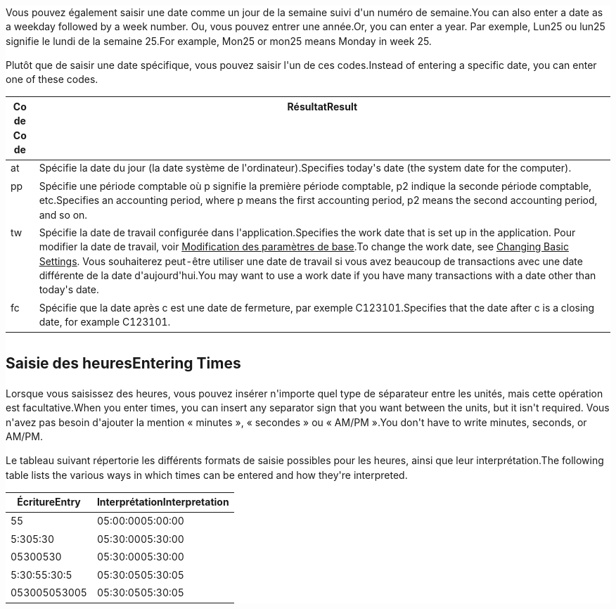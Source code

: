<span data-ttu-id="36b55-282">Vous pouvez également saisir une date comme un jour de la semaine suivi d'un numéro de semaine.</span><span class="sxs-lookup"><span data-stu-id="36b55-282">You can also enter a date as a weekday followed by a week number.</span></span> <span data-ttu-id="36b55-283">Ou, vous pouvez entrer une année.</span><span class="sxs-lookup"><span data-stu-id="36b55-283">Or, you can enter a year.</span></span> <span data-ttu-id="36b55-284">Par exemple, Lun25 ou lun25 signifie le lundi de la semaine 25.</span><span class="sxs-lookup"><span data-stu-id="36b55-284">For example, Mon25 or mon25 means Monday in week 25.</span></span>  

<span data-ttu-id="36b55-285">Plutôt que de saisir une date spécifique, vous pouvez saisir l'un de ces codes.</span><span class="sxs-lookup"><span data-stu-id="36b55-285">Instead of entering a specific date, you can enter one of these codes.</span></span>  

|<span data-ttu-id="36b55-286">Code</span><span class="sxs-lookup"><span data-stu-id="36b55-286">Code</span></span>|<span data-ttu-id="36b55-287">Résultat</span><span class="sxs-lookup"><span data-stu-id="36b55-287">Result</span></span>|  
|--------------|----------------|  
|<span data-ttu-id="36b55-288">a</span><span class="sxs-lookup"><span data-stu-id="36b55-288">t</span></span>|<span data-ttu-id="36b55-289">Spécifie la date du jour (la date système de l'ordinateur).</span><span class="sxs-lookup"><span data-stu-id="36b55-289">Specifies today's date (the system date for the computer).</span></span>|  
|<span data-ttu-id="36b55-290">p</span><span class="sxs-lookup"><span data-stu-id="36b55-290">p</span></span>|<span data-ttu-id="36b55-291">Spécifie une période comptable où p signifie la première période comptable, p2 indique la seconde période comptable, etc.</span><span class="sxs-lookup"><span data-stu-id="36b55-291">Specifies an accounting period, where p means the first accounting period, p2 means the second accounting period, and so on.</span></span> |
|<span data-ttu-id="36b55-292">t</span><span class="sxs-lookup"><span data-stu-id="36b55-292">w</span></span>|<span data-ttu-id="36b55-293">Spécifie la date de travail configurée dans l'application.</span><span class="sxs-lookup"><span data-stu-id="36b55-293">Specifies the work date that is set up in the application.</span></span> <span data-ttu-id="36b55-294">Pour modifier la date de travail, voir [Modification des paramètres de base](ui-change-basic-settings.md).</span><span class="sxs-lookup"><span data-stu-id="36b55-294">To change the work date, see [Changing Basic Settings](ui-change-basic-settings.md).</span></span> <span data-ttu-id="36b55-295">Vous souhaiterez peut-être utiliser une date de travail si vous avez beaucoup de transactions avec une date différente de la date d'aujourd'hui.</span><span class="sxs-lookup"><span data-stu-id="36b55-295">You may want to use a work date if you have many transactions with a date other than today's date.</span></span>|
|<span data-ttu-id="36b55-296">f</span><span class="sxs-lookup"><span data-stu-id="36b55-296">c</span></span>|<span data-ttu-id="36b55-297">Spécifie que la date après c est une date de fermeture, par exemple C123101.</span><span class="sxs-lookup"><span data-stu-id="36b55-297">Specifies that the date after c is a closing date, for example C123101.</span></span>|  

## <a name="entering-times"></a><span data-ttu-id="36b55-298">Saisie des heures</span><span class="sxs-lookup"><span data-stu-id="36b55-298">Entering Times</span></span>

<span data-ttu-id="36b55-299">Lorsque vous saisissez des heures, vous pouvez insérer n'importe quel type de séparateur entre les unités, mais cette opération est facultative.</span><span class="sxs-lookup"><span data-stu-id="36b55-299">When you enter times, you can insert any separator sign that you want between the units, but it isn't required.</span></span> <span data-ttu-id="36b55-300">Vous n'avez pas besoin d'ajouter la mention « minutes », « secondes » ou « AM/PM ».</span><span class="sxs-lookup"><span data-stu-id="36b55-300">You don't have to write minutes, seconds, or AM/PM.</span></span>  

<span data-ttu-id="36b55-301">Le tableau suivant répertorie les différents formats de saisie possibles pour les heures, ainsi que leur interprétation.</span><span class="sxs-lookup"><span data-stu-id="36b55-301">The following table lists the various ways in which times can be entered and how they're interpreted.</span></span>  

|<span data-ttu-id="36b55-302">Écriture</span><span class="sxs-lookup"><span data-stu-id="36b55-302">Entry</span></span>|<span data-ttu-id="36b55-303">Interprétation</span><span class="sxs-lookup"><span data-stu-id="36b55-303">Interpretation</span></span>|  
|---------------|------------------------|  
|<span data-ttu-id="36b55-304">5</span><span class="sxs-lookup"><span data-stu-id="36b55-304">5</span></span>|<span data-ttu-id="36b55-305">05:00:00</span><span class="sxs-lookup"><span data-stu-id="36b55-305">05:00:00</span></span>|  
|<span data-ttu-id="36b55-306">5:30</span><span class="sxs-lookup"><span data-stu-id="36b55-306">5:30</span></span>|<span data-ttu-id="36b55-307">05:30:00</span><span class="sxs-lookup"><span data-stu-id="36b55-307">05:30:00</span></span>|  
|<span data-ttu-id="36b55-308">0530</span><span class="sxs-lookup"><span data-stu-id="36b55-308">0530</span></span>|<span data-ttu-id="36b55-309">05:30:00</span><span class="sxs-lookup"><span data-stu-id="36b55-309">05:30:00</span></span>|  
|<span data-ttu-id="36b55-310">5:30:5</span><span class="sxs-lookup"><span data-stu-id="36b55-310">5:30:5</span></span>|<span data-ttu-id="36b55-311">05:30:05</span><span class="sxs-lookup"><span data-stu-id="36b55-311">05:30:05</span></span>|  
|<span data-ttu-id="36b55-312">053005</span><span class="sxs-lookup"><span data-stu-id="36b55-312">053005</span></span>|<span data-ttu-id="36b55-313">05:30:05</span><span class="sxs-lookup"><span data-stu-id="36b55-313">05:30:05</span></span>|  